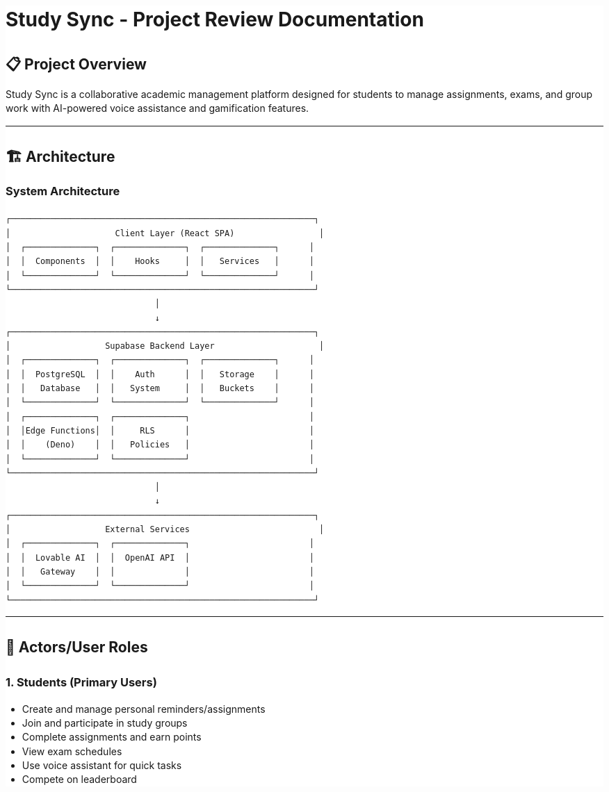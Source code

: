 # Study Sync - Project Review Documentation

## 📋 Project Overview
Study Sync is a collaborative academic management platform designed for students to manage assignments, exams, and group work with AI-powered voice assistance and gamification features.

---

## 🏗️ Architecture

### System Architecture
```
┌─────────────────────────────────────────────────────────────┐
│                     Client Layer (React SPA)                 │
│  ┌──────────────┐  ┌──────────────┐  ┌──────────────┐      │
│  │  Components  │  │    Hooks     │  │   Services   │      │
│  └──────────────┘  └──────────────┘  └──────────────┘      │
└─────────────────────────────────────────────────────────────┘
                              │
                              ↓
┌─────────────────────────────────────────────────────────────┐
│                   Supabase Backend Layer                     │
│  ┌──────────────┐  ┌──────────────┐  ┌──────────────┐      │
│  │  PostgreSQL  │  │    Auth      │  │   Storage    │      │
│  │   Database   │  │   System     │  │   Buckets    │      │
│  └──────────────┘  └──────────────┘  └──────────────┘      │
│  ┌──────────────┐  ┌──────────────┐                        │
│  │Edge Functions│  │     RLS      │                        │
│  │    (Deno)    │  │   Policies   │                        │
│  └──────────────┘  └──────────────┘                        │
└─────────────────────────────────────────────────────────────┘
                              │
                              ↓
┌─────────────────────────────────────────────────────────────┐
│                   External Services                          │
│  ┌──────────────┐  ┌──────────────┐                        │
│  │  Lovable AI  │  │  OpenAI API  │                        │
│  │   Gateway    │  │              │                        │
│  └──────────────┘  └──────────────┘                        │
└─────────────────────────────────────────────────────────────┘
```

---

## 👥 Actors/User Roles

### 1. **Students (Primary Users)**
   - Create and manage personal reminders/assignments
   - Join and participate in study groups
   - Complete assignments and earn points
   - View exam schedules
   - Use voice assistant for quick tasks
   - Compete on leaderboard
